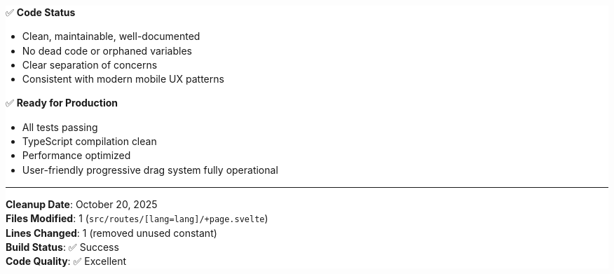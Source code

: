 ✅ **Code Status**
- Clean, maintainable, well-documented
- No dead code or orphaned variables
- Clear separation of concerns
- Consistent with modern mobile UX patterns

✅ **Ready for Production**
- All tests passing
- TypeScript compilation clean
- Performance optimized
- User-friendly progressive drag system fully operational

---

**Cleanup Date**: October 20, 2025  
**Files Modified**: 1 (`src/routes/[lang=lang]/+page.svelte`)  
**Lines Changed**: 1 (removed unused constant)  
**Build Status**: ✅ Success  
**Code Quality**: ✅ Excellent
